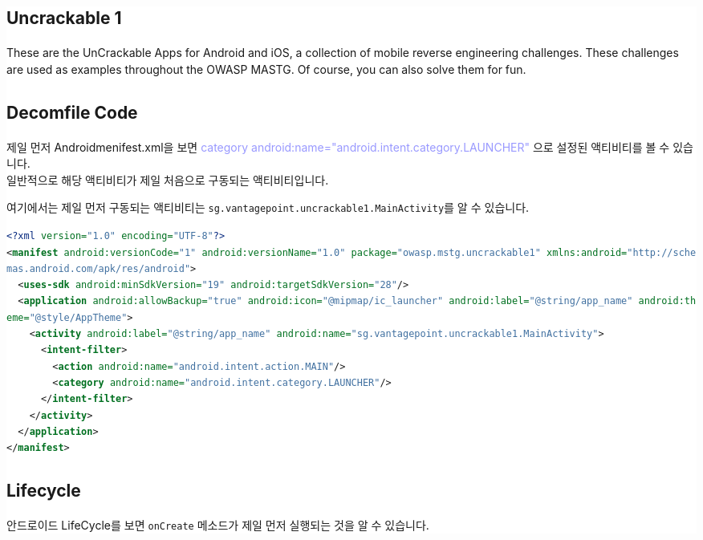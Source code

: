 ## Uncrackable 1
These are the UnCrackable Apps for Android and iOS, a collection of mobile reverse engineering challenges. These challenges are used as examples throughout the OWASP MASTG. Of course, you can also solve them for fun.

## Decomfile Code
제일 먼저  Androidmenifest.xml을 보면  <span style="color:#9999FF"> category android:name="android.intent.category.LAUNCHER" </span> 으로 설정된 액티비티를 볼 수 있습니다.  
일반적으로 해당 액티비티가 제일 처음으로 구동되는 액티비티입니다.

여기에서는 제일 먼저 구동되는 액티비티는 `sg.vantagepoint.uncrackable1.MainActivity`를 알 수 있습니다.

```xml
<?xml version="1.0" encoding="UTF-8"?>
<manifest android:versionCode="1" android:versionName="1.0" package="owasp.mstg.uncrackable1" xmlns:android="http://schemas.android.com/apk/res/android">
  <uses-sdk android:minSdkVersion="19" android:targetSdkVersion="28"/>
  <application android:allowBackup="true" android:icon="@mipmap/ic_launcher" android:label="@string/app_name" android:theme="@style/AppTheme">
    <activity android:label="@string/app_name" android:name="sg.vantagepoint.uncrackable1.MainActivity">
      <intent-filter>
        <action android:name="android.intent.action.MAIN"/>
        <category android:name="android.intent.category.LAUNCHER"/>
      </intent-filter>
    </activity>
  </application>
</manifest>
```

## Lifecycle
안드로이드 LifeCycle를 보면 `onCreate` 메소드가 제일 먼저 실행되는 것을 알 수 있습니다.
